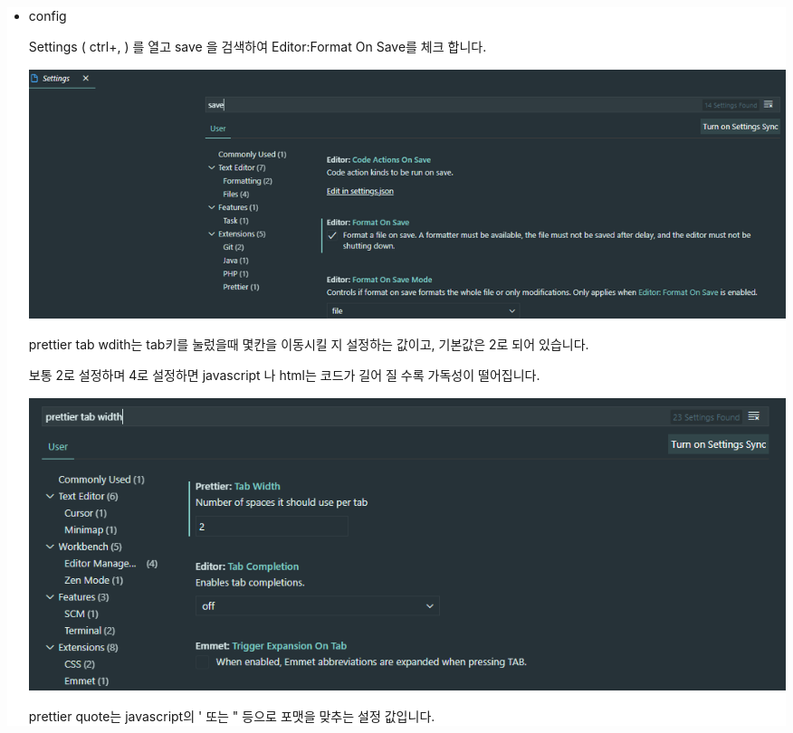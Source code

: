 - config

  Settings ( ctrl+, ) 를 열고 save 을 검색하여 Editor:Format On Save를 체크 합니다.

  ![image-20210304150435928](/assets/images/posts/image-20210304150435928.png)

  prettier tab wdith는 tab키를 눌렀을때 몇칸을 이동시킬 지 설정하는 값이고, 기본값은 2로 되어 있습니다.

  보통 2로 설정하며  4로 설정하면  javascript 나 html는 코드가 길어 질 수록 가독성이 떨어집니다.

  ![image-20210304150846706](/assets/images/posts/image-20210304150846706.png)

  prettier quote는 javascript의 ' 또는 " 등으로 포맷을 맞추는 설정 값입니다.
